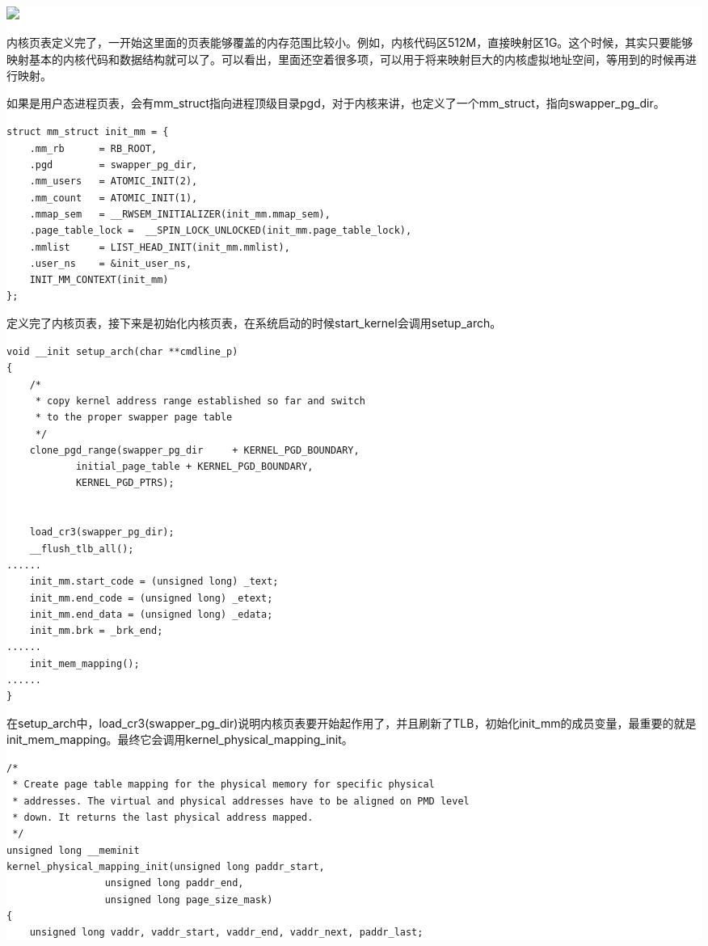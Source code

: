 ![](https://static001.geekbang.org/resource/image/78/6d/78c8d44d7d8c08c03eee6f7a94652d6d.png)

内核页表定义完了，一开始这里面的页表能够覆盖的内存范围比较小。例如，内核代码区512M，直接映射区1G。这个时候，其实只要能够映射基本的内核代码和数据结构就可以了。可以看出，里面还空着很多项，可以用于将来映射巨大的内核虚拟地址空间，等用到的时候再进行映射。

如果是用户态进程页表，会有mm_struct指向进程顶级目录pgd，对于内核来讲，也定义了一个mm_struct，指向swapper_pg_dir。

    
    
    struct mm_struct init_mm = {
    	.mm_rb		= RB_ROOT,
    	.pgd		= swapper_pg_dir,
    	.mm_users	= ATOMIC_INIT(2),
    	.mm_count	= ATOMIC_INIT(1),
    	.mmap_sem	= __RWSEM_INITIALIZER(init_mm.mmap_sem),
    	.page_table_lock =  __SPIN_LOCK_UNLOCKED(init_mm.page_table_lock),
    	.mmlist		= LIST_HEAD_INIT(init_mm.mmlist),
    	.user_ns	= &init_user_ns,
    	INIT_MM_CONTEXT(init_mm)
    };
    

定义完了内核页表，接下来是初始化内核页表，在系统启动的时候start_kernel会调用setup_arch。

    
    
    void __init setup_arch(char **cmdline_p)
    {
    	/*
    	 * copy kernel address range established so far and switch
    	 * to the proper swapper page table
    	 */
    	clone_pgd_range(swapper_pg_dir     + KERNEL_PGD_BOUNDARY,
    			initial_page_table + KERNEL_PGD_BOUNDARY,
    			KERNEL_PGD_PTRS);
    
    
    	load_cr3(swapper_pg_dir);
    	__flush_tlb_all();
    ......
    	init_mm.start_code = (unsigned long) _text;
    	init_mm.end_code = (unsigned long) _etext;
    	init_mm.end_data = (unsigned long) _edata;
    	init_mm.brk = _brk_end;
    ......
    	init_mem_mapping();
    ......
    }
    

在setup_arch中，load_cr3(swapper_pg_dir)说明内核页表要开始起作用了，并且刷新了TLB，初始化init_mm的成员变量，最重要的就是init_mem_mapping。最终它会调用kernel_physical_mapping_init。

    
    
    /*
     * Create page table mapping for the physical memory for specific physical
     * addresses. The virtual and physical addresses have to be aligned on PMD level
     * down. It returns the last physical address mapped.
     */
    unsigned long __meminit
    kernel_physical_mapping_init(unsigned long paddr_start,
    			     unsigned long paddr_end,
    			     unsigned long page_size_mask)
    {
    	unsigned long vaddr, vaddr_start, vaddr_end, vaddr_next, paddr_last;
    